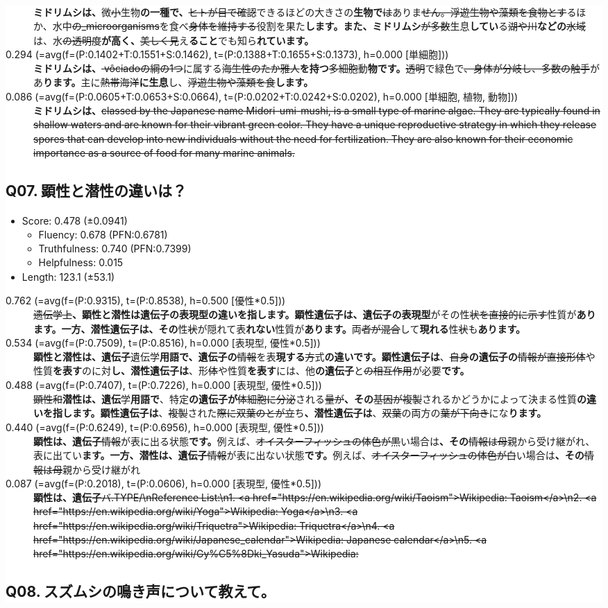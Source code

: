 <dd><b>ミドリムシは、</b>微<s>小</s>生物<b>の一種で、</b><s>ヒトが目で確認</s>できるほどの大きさの<b>生物で</b><s>は</s>ありま<s>せん。浮遊生物や藻類を食物とす</s>るほか、水中<s>の&#95;microorganisms</s>を食べ<s>身体を維持する</s>役割を果た<b>します。また、ミドリムシ</b><s>が多数</s>生息<b>してい</b>る<s>湖や川</s><b>などの</b><s>水域</s>は、水<s>の透明度</s><b>が高く、</b><s>美しく見</s>え<b>ること</b>でも知ら<b>れています。</b></dd>
<dt>0.294 (=avg(f=(P:0.1402+T:0.1551+S:0.1462), t=(P:0.1388+T:0.1655+S:0.1373), h=0.000 [単細胞]))</dt>
<dd><b>ミドリムシは、</b><s> vôciadoの綱の1つ</s>に属する<s>海生性のたか雅人</s><b>を持つ</b><s>多細胞</s>動<b>物です。</b><s>透明</s>で緑色で<s>、身体が分岐し、多数の触手</s>があ<b>ります。</b>主に<s>熱帯海洋</s><b>に生息</b>し、<s>浮遊生物や藻類を食</s><b>します。</b></dd>
<dt>0.086 (=avg(f=(P:0.0605+T:0.0653+S:0.0664), t=(P:0.0202+T:0.0242+S:0.0202), h=0.000 [単細胞, 植物, 動物]))</dt>
<dd><b>ミドリムシは、</b><s>classed by the Japanese name Midori&#45;umi&#45;mushi, is a small type of marine algae&#46; They are typically found in shallow waters and are known for their vibrant green color&#46; They have a unique reproductive strategy in which they release spores that can develop into new individuals without the need for fertilization&#46; They are also known for their economic importance as a source of food for many marine animals&#46;</s></dd>
</dl>

## <a name="Q07"></a>Q07. 顕性と潜性の違いは？

- Score: 0.478 (±0.0941)
  - Fluency: 0.678 (PFN:0.6781)
  - Truthfulness: 0.740 (PFN:0.7399)
  - Helpfulness: 0.015
- Length: 123.1 (±53.1)

<dl>
<dt>0.762 (=avg(f=(P:0.9315), t=(P:0.8538), h=0.500 [優性*0.5]))</dt>
<dd><s>遗伝学上</s><b>、顕性と潜性は遺伝子の表現型の違いを指します。顕性遺伝子は、遺伝子の表現型</b>がその性<s>状を直接的に示す</s>性質が<b>あります。一方、潜性遺伝子は、その</b>性<s>状</s>が隠れて表<b>れない</b>性質が<b>あります。</b>両<s>者が混合</s>して<b>現れる</b>性<s>状</s>も<b>あります。</b></dd>
<dt>0.534 (=avg(f=(P:0.7509), t=(P:0.8516), h=0.000 [表現型, 優性*0.5]))</dt>
<dd><b>顕性と潜性は、遺伝子</b>遺伝学<b>用語で、遺伝子の</b><s>情報</s>を表<b>現する</b><s>方</s>式<b>の違いです。顕性遺伝子は</b>、<s>自身</s><b>の遺伝子の</b><s>情報が直接形体</s>や性質<b>を表す</b>のに対<b>し、潜性遺伝子は</b>、形<s>体</s>や性質<b>を表す</b>には、他<b>の遺伝子</b>と<s>の相互作用</s>が必要<b>です。</b></dd>
<dt>0.488 (=avg(f=(P:0.7407), t=(P:0.7226), h=0.000 [表現型, 優性*0.5]))</dt>
<dd><s>顕性和</s><b>潜性は、遺伝</b>学<b>用語で</b>、特定<b>の遺伝子が</b><s>体細胞に分泌</s>される<s>量が</s><b>、その</b><s>基因が複製</s>されるかどうかによって決まる性質<b>の違いを指します。顕性遺伝子は</b>、<s>複製</s>された<s>際に双葉のとが立</s>ち<b>、潜性遺伝子は</b>、<s>双葉</s>の両方の<s>葉が下向き</s>にな<b>ります。</b></dd>
<dt>0.440 (=avg(f=(P:0.6249), t=(P:0.6956), h=0.000 [表現型, 優性*0.5]))</dt>
<dd><b>顕性は、遺伝子</b><s>情報</s>が表に出る状態<b>です。</b>例えば、<s>オイスターフィッシュの体色が黒</s>い場合は<b>、その</b><s>情報は母</s>親から受け継がれ、表に出てい<b>ます。一方、潜性は、遺伝子</b><s>情報</s>が表に出ない状態<b>です。</b>例えば、<s>オイスターフィッシュの体色が白</s>い場合は<b>、その</b><s>情報は母</s>親から受け継がれ</dd>
<dt>0.087 (=avg(f=(P:0.2018), t=(P:0.0606), h=0.000 [表現型, 優性*0.5]))</dt>
<dd><b>顕性は、遺伝子</b><s>バ&#46;TYPE/&#92;nReference List:&#92;n1&#46; &lt;a href=&quot;https://en&#46;wikipedia&#46;org/wiki/Taoism&quot;&gt;Wikipedia: Taoism&lt;/a&gt;&#92;n2&#46; &lt;a href=&quot;https://en&#46;wikipedia&#46;org/wiki/Yoga&quot;&gt;Wikipedia: Yoga&lt;/a&gt;&#92;n3&#46; &lt;a href=&quot;https://en&#46;wikipedia&#46;org/wiki/Triquetra&quot;&gt;Wikipedia: Triquetra&lt;/a&gt;&#92;n4&#46; &lt;a href=&quot;https://en&#46;wikipedia&#46;org/wiki/Japanese&#95;calendar&quot;&gt;Wikipedia: Japanese calendar&lt;/a&gt;&#92;n5&#46; &lt;a href=&quot;https://en&#46;wikipedia&#46;org/wiki/Gy%C5%8Dki&#95;Yasuda&quot;&gt;Wikipedia:</s></dd>
</dl>

## <a name="Q08"></a>Q08. スズムシの鳴き声について教えて。
